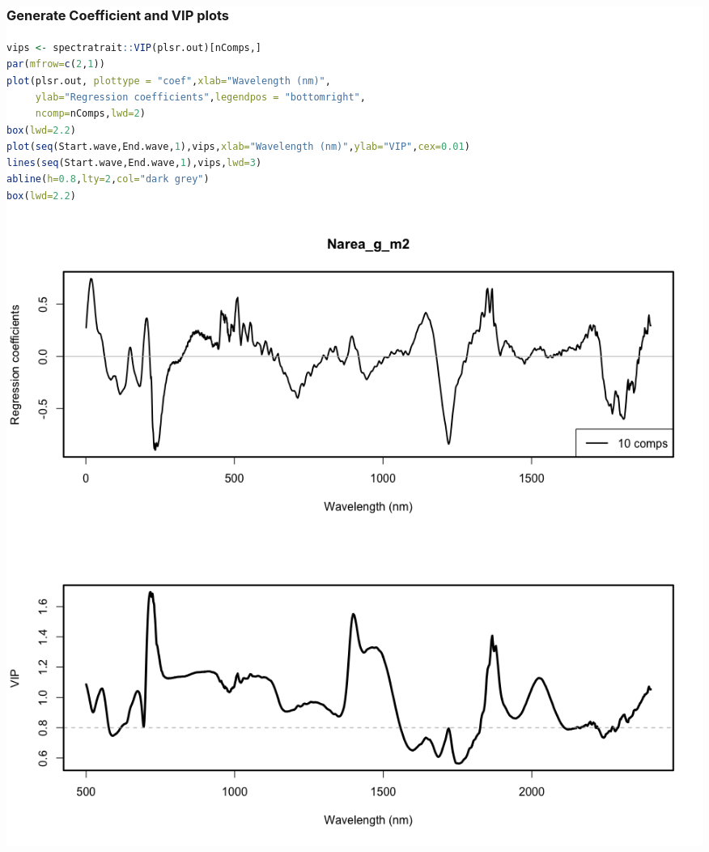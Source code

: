 ### Generate Coefficient and VIP plots

``` r
vips <- spectratrait::VIP(plsr.out)[nComps,]
par(mfrow=c(2,1))
plot(plsr.out, plottype = "coef",xlab="Wavelength (nm)",
     ylab="Regression coefficients",legendpos = "bottomright",
     ncomp=nComps,lwd=2)
box(lwd=2.2)
plot(seq(Start.wave,End.wave,1),vips,xlab="Wavelength (nm)",ylab="VIP",cex=0.01)
lines(seq(Start.wave,End.wave,1),vips,lwd=3)
abline(h=0.8,lty=2,col="dark grey")
box(lwd=2.2)
```

![](reseco_leafN_ex6_files/figure-gfm/unnamed-chunk-13-1.png)
